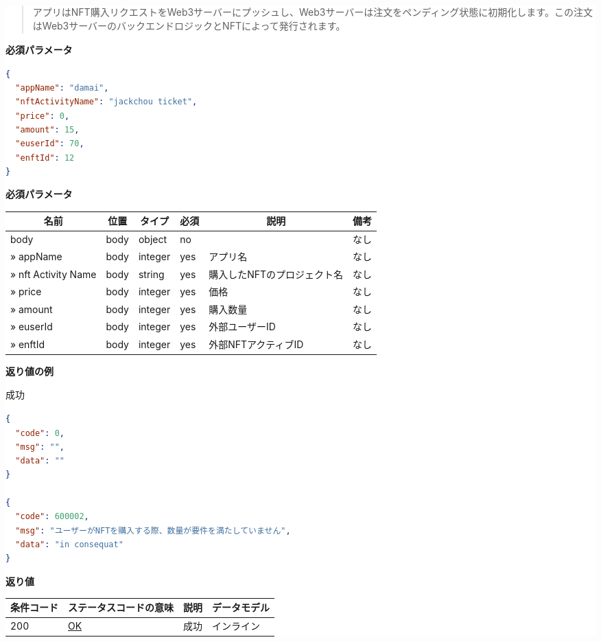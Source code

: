 > アプリはNFT購入リクエストをWeb3サーバーにプッシュし、Web3サーバーは注文をペンディング状態に初期化します。この注文はWeb3サーバーのバックエンドロジックとNFTによって発行されます。

**必須パラメータ**

```json
{
  "appName": "damai",
  "nftActivityName": "jackchou ticket",
  "price": 0,
  "amount": 15,
  "euserId": 70,
  "enftId": 12
}
```

**必須パラメータ**

| 名前                | 位置     | タイプ   | 必須      | 説明                               | 備考   |
| ------------------- | -------- | ------- | -------- | --------------------------------- | ------ |
| body                | body     | object  | no       |                                   | なし   |
| » appName           | body     | integer | yes      | アプリ名                           | なし   |
| » nft Activity Name | body     | string  | yes      | 購入したNFTのプロジェクト名         | なし   |
| » price             | body     | integer | yes      | 価格                              | なし   |
| » amount            | body     | integer | yes      | 購入数量                           | なし   |
| » euserId           | body     | integer | yes      | 外部ユーザーID                     | なし   |
| » enftId            | body     | integer | yes      | 外部NFTアクティブID                | なし   |

**返り値の例**

成功

```json
{
  "code": 0,
  "msg": "",
  "data": ""
}

{
  "code": 600002,
  "msg": "ユーザーがNFTを購入する際、数量が要件を満たしていません",
  "data": "in consequat"
}
```

**返り値**

| 条件コード | ステータスコードの意味                                   | 説明   | データモデル |
| -------------- | ------------------------------------------------------- | ------- | ------------ |
| 200            | [OK](https://tools.ietf.org/html/rfc7231#section-6.3.1) | 成功   | インライン   |
